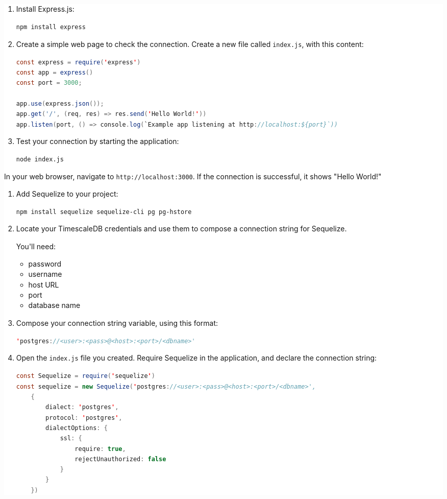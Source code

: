 1.  Install Express.js:

    ```bash
    npm install express
    ```

1.  Create a simple web page to check the connection. Create a new file called
    `index.js`, with this content:

    ```java
    const express = require('express')
    const app = express()
    const port = 3000;

    app.use(express.json());
    app.get('/', (req, res) => res.send('Hello World!'))
    app.listen(port, () => console.log(`Example app listening at http://localhost:${port}`))
    ```

1.  Test your connection by starting the application:

    ```bash
    node index.js
    ```

   In your web browser, navigate to `http://localhost:3000`. If the connection
   is successful, it shows "Hello World!"

1.  Add Sequelize to your project:

    ```bash
    npm install sequelize sequelize-cli pg pg-hstore
    ```

1.  Locate your TimescaleDB credentials and use them to compose a connection
   string for Sequelize.

    You'll need:

      *   password
      *   username
      *   host URL
      *   port
      *   database name

1.  Compose your connection string variable, using this format:

    ```java
    'postgres://<user>:<pass>@<host>:<port>/<dbname>'
    ```

1.  Open the `index.js` file you created. Require Sequelize in the application,
    and declare the connection string:

    ```java
    const Sequelize = require('sequelize')
    const sequelize = new Sequelize('postgres://<user>:<pass>@<host>:<port>/<dbname>',
        {
            dialect: 'postgres',
            protocol: 'postgres',
            dialectOptions: {
                ssl: {
                    require: true,
                    rejectUnauthorized: false
                }
            }
        })
    ```
